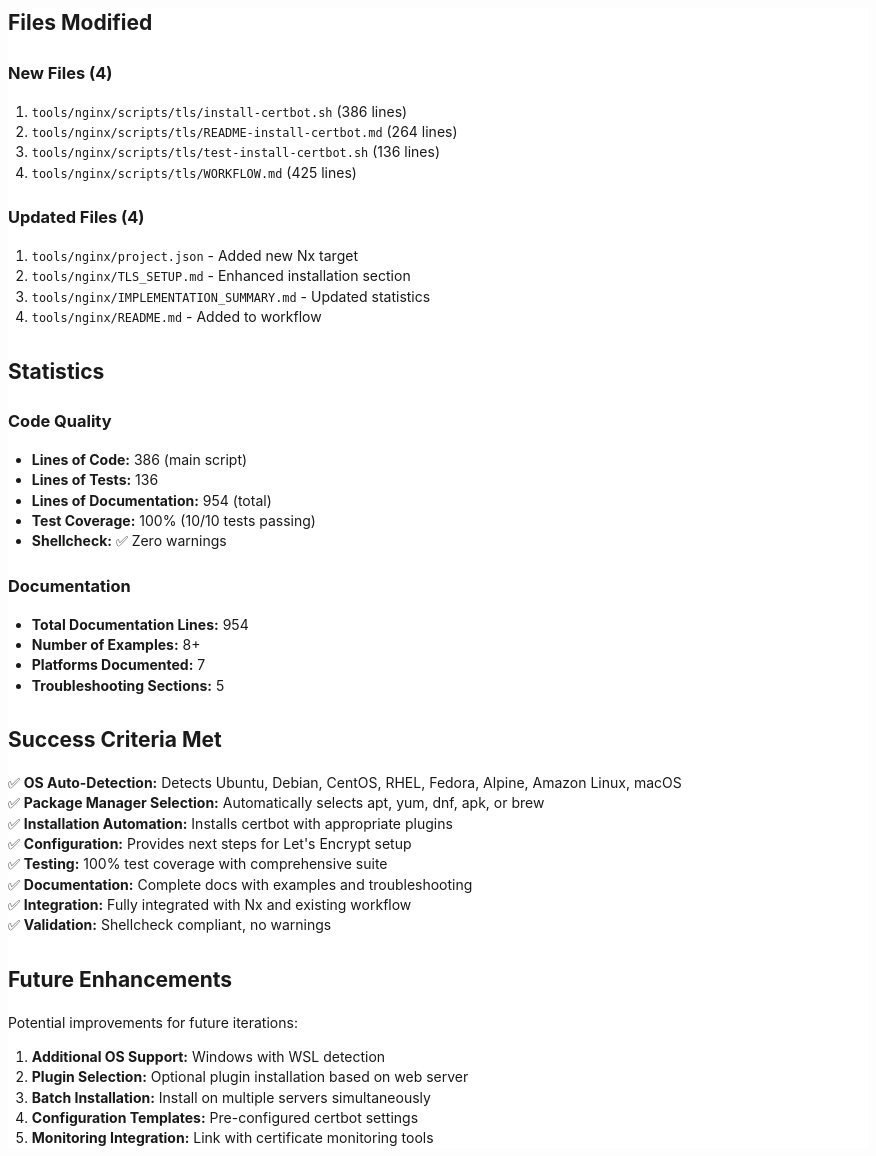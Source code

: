 ## Files Modified

### New Files (4)
1. `tools/nginx/scripts/tls/install-certbot.sh` (386 lines)
2. `tools/nginx/scripts/tls/README-install-certbot.md` (264 lines)
3. `tools/nginx/scripts/tls/test-install-certbot.sh` (136 lines)
4. `tools/nginx/scripts/tls/WORKFLOW.md` (425 lines)

### Updated Files (4)
1. `tools/nginx/project.json` - Added new Nx target
2. `tools/nginx/TLS_SETUP.md` - Enhanced installation section
3. `tools/nginx/IMPLEMENTATION_SUMMARY.md` - Updated statistics
4. `tools/nginx/README.md` - Added to workflow

## Statistics

### Code Quality
- **Lines of Code:** 386 (main script)
- **Lines of Tests:** 136
- **Lines of Documentation:** 954 (total)
- **Test Coverage:** 100% (10/10 tests passing)
- **Shellcheck:** ✅ Zero warnings

### Documentation
- **Total Documentation Lines:** 954
- **Number of Examples:** 8+
- **Platforms Documented:** 7
- **Troubleshooting Sections:** 5

## Success Criteria Met

✅ **OS Auto-Detection:** Detects Ubuntu, Debian, CentOS, RHEL, Fedora, Alpine, Amazon Linux, macOS  
✅ **Package Manager Selection:** Automatically selects apt, yum, dnf, apk, or brew  
✅ **Installation Automation:** Installs certbot with appropriate plugins  
✅ **Configuration:** Provides next steps for Let's Encrypt setup  
✅ **Testing:** 100% test coverage with comprehensive suite  
✅ **Documentation:** Complete docs with examples and troubleshooting  
✅ **Integration:** Fully integrated with Nx and existing workflow  
✅ **Validation:** Shellcheck compliant, no warnings  

## Future Enhancements

Potential improvements for future iterations:

1. **Additional OS Support:** Windows with WSL detection
2. **Plugin Selection:** Optional plugin installation based on web server
3. **Batch Installation:** Install on multiple servers simultaneously
4. **Configuration Templates:** Pre-configured certbot settings
5. **Monitoring Integration:** Link with certificate monitoring tools
